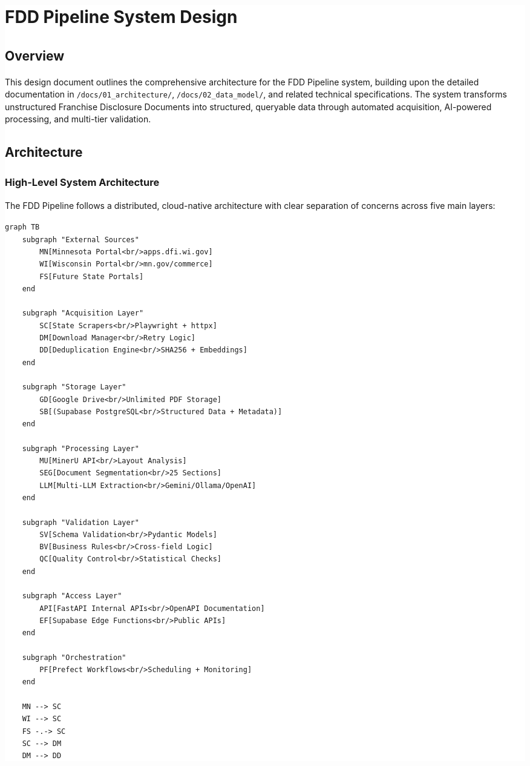 # FDD Pipeline System Design

## Overview

This design document outlines the comprehensive architecture for the FDD Pipeline system, building upon the detailed documentation in `/docs/01_architecture/`, `/docs/02_data_model/`, and related technical specifications. The system transforms unstructured Franchise Disclosure Documents into structured, queryable data through automated acquisition, AI-powered processing, and multi-tier validation.

## Architecture

### High-Level System Architecture

The FDD Pipeline follows a distributed, cloud-native architecture with clear separation of concerns across five main layers:

```mermaid
graph TB
    subgraph "External Sources"
        MN[Minnesota Portal<br/>apps.dfi.wi.gov]
        WI[Wisconsin Portal<br/>mn.gov/commerce]
        FS[Future State Portals]
    end
    
    subgraph "Acquisition Layer"
        SC[State Scrapers<br/>Playwright + httpx]
        DM[Download Manager<br/>Retry Logic]
        DD[Deduplication Engine<br/>SHA256 + Embeddings]
    end
    
    subgraph "Storage Layer"
        GD[Google Drive<br/>Unlimited PDF Storage]
        SB[(Supabase PostgreSQL<br/>Structured Data + Metadata)]
    end
    
    subgraph "Processing Layer"
        MU[MinerU API<br/>Layout Analysis]
        SEG[Document Segmentation<br/>25 Sections]
        LLM[Multi-LLM Extraction<br/>Gemini/Ollama/OpenAI]
    end
    
    subgraph "Validation Layer"
        SV[Schema Validation<br/>Pydantic Models]
        BV[Business Rules<br/>Cross-field Logic]
        QC[Quality Control<br/>Statistical Checks]
    end
    
    subgraph "Access Layer"
        API[FastAPI Internal APIs<br/>OpenAPI Documentation]
        EF[Supabase Edge Functions<br/>Public APIs]
    end
    
    subgraph "Orchestration"
        PF[Prefect Workflows<br/>Scheduling + Monitoring]
    end
    
    MN --> SC
    WI --> SC
    FS -.-> SC
    SC --> DM
    DM --> DD
```
